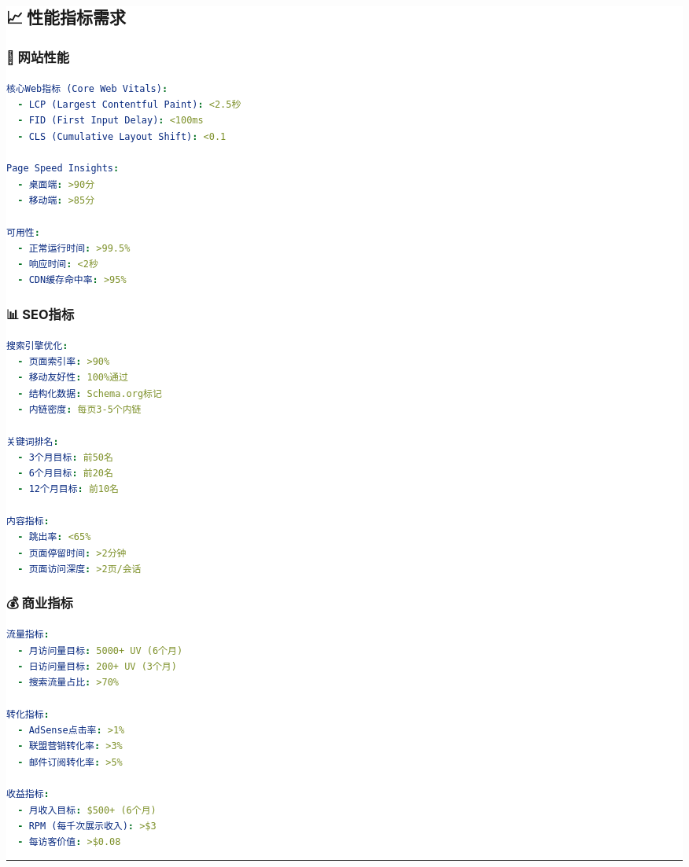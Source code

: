 
## 📈 性能指标需求

### 🚀 网站性能
```yaml
核心Web指标 (Core Web Vitals):
  - LCP (Largest Contentful Paint): <2.5秒
  - FID (First Input Delay): <100ms
  - CLS (Cumulative Layout Shift): <0.1

Page Speed Insights:
  - 桌面端: >90分
  - 移动端: >85分

可用性:
  - 正常运行时间: >99.5%
  - 响应时间: <2秒
  - CDN缓存命中率: >95%
```

### 📊 SEO指标
```yaml
搜索引擎优化:
  - 页面索引率: >90%
  - 移动友好性: 100%通过
  - 结构化数据: Schema.org标记
  - 内链密度: 每页3-5个内链

关键词排名:
  - 3个月目标: 前50名
  - 6个月目标: 前20名
  - 12个月目标: 前10名

内容指标:
  - 跳出率: <65%
  - 页面停留时间: >2分钟
  - 页面访问深度: >2页/会话
```

### 💰 商业指标
```yaml
流量指标:
  - 月访问量目标: 5000+ UV (6个月)
  - 日访问量目标: 200+ UV (3个月)
  - 搜索流量占比: >70%

转化指标:
  - AdSense点击率: >1%
  - 联盟营销转化率: >3%
  - 邮件订阅转化率: >5%

收益指标:
  - 月收入目标: $500+ (6个月)
  - RPM (每千次展示收入): >$3
  - 每访客价值: >$0.08
```

---